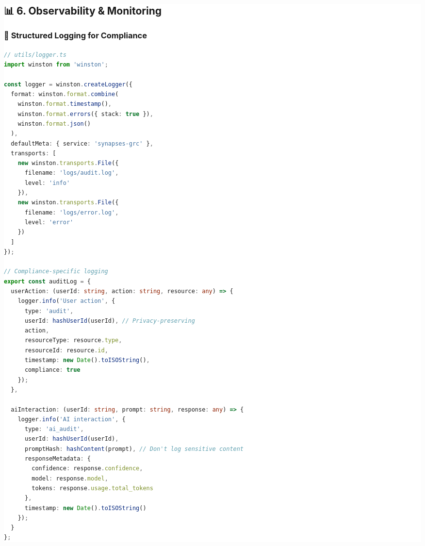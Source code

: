 
## 📊 **6. Observability & Monitoring**

### 🔹 **Structured Logging for Compliance**

```typescript
// utils/logger.ts
import winston from 'winston';

const logger = winston.createLogger({
  format: winston.format.combine(
    winston.format.timestamp(),
    winston.format.errors({ stack: true }),
    winston.format.json()
  ),
  defaultMeta: { service: 'synapses-grc' },
  transports: [
    new winston.transports.File({
      filename: 'logs/audit.log',
      level: 'info'
    }),
    new winston.transports.File({
      filename: 'logs/error.log',
      level: 'error'
    })
  ]
});

// Compliance-specific logging
export const auditLog = {
  userAction: (userId: string, action: string, resource: any) => {
    logger.info('User action', {
      type: 'audit',
      userId: hashUserId(userId), // Privacy-preserving
      action,
      resourceType: resource.type,
      resourceId: resource.id,
      timestamp: new Date().toISOString(),
      compliance: true
    });
  },

  aiInteraction: (userId: string, prompt: string, response: any) => {
    logger.info('AI interaction', {
      type: 'ai_audit',
      userId: hashUserId(userId),
      promptHash: hashContent(prompt), // Don't log sensitive content
      responseMetadata: {
        confidence: response.confidence,
        model: response.model,
        tokens: response.usage.total_tokens
      },
      timestamp: new Date().toISOString()
    });
  }
};
```
